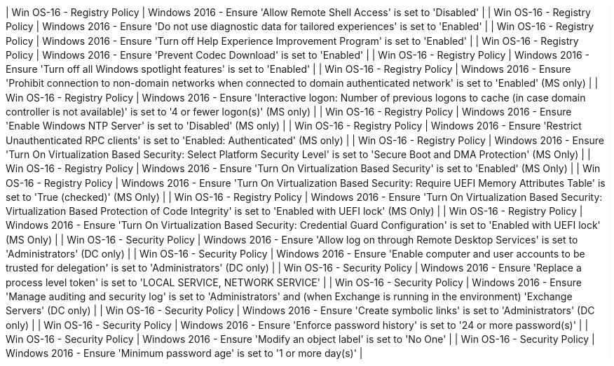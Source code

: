 | Win OS-16 - Registry Policy | Windows 2016 - Ensure 'Allow Remote Shell Access' is set to 'Disabled'                                                                                                                                                                       |
| Win OS-16 - Registry Policy | Windows 2016 - Ensure 'Do not use diagnostic data for tailored experiences' is set to 'Enabled'                                                                                                                                              |
| Win OS-16 - Registry Policy | Windows 2016 - Ensure 'Turn off Help Experience Improvement Program' is set to 'Enabled'                                                                                                                                                     |
| Win OS-16 - Registry Policy | Windows 2016 - Ensure 'Prevent Codec Download' is set to 'Enabled'                                                                                                                                                                           |
| Win OS-16 - Registry Policy | Windows 2016 - Ensure 'Turn off all Windows spotlight features' is set to 'Enabled'                                                                                                                                                          |
| Win OS-16 - Registry Policy | Windows 2016 - Ensure 'Prohibit connection to non-domain networks when connected to domain authenticated network' is set to 'Enabled' (MS only)                                                                                              |
| Win OS-16 - Registry Policy | Windows 2016 - Ensure 'Interactive logon: Number of previous logons to cache (in case domain controller is not available)' is set to '4 or fewer logon(s)' (MS only)                                                                         |
| Win OS-16 - Registry Policy | Windows 2016 - Ensure 'Enable Windows NTP Server' is set to 'Disabled' (MS only)                                                                                                                                                             |
| Win OS-16 - Registry Policy | Windows 2016 - Ensure 'Restrict Unauthenticated RPC clients' is set to 'Enabled: Authenticated' (MS only)                                                                                                                                    |
| Win OS-16 - Registry Policy | Windows 2016 - Ensure 'Turn On Virtualization Based Security: Select Platform Security Level' is set to 'Secure Boot and DMA Protection' (MS Only)                                                                                           |
| Win OS-16 - Registry Policy | Windows 2016 - Ensure 'Turn On Virtualization Based Security' is set to 'Enabled' (MS Only)                                                                                                                                                  |
| Win OS-16 - Registry Policy | Windows 2016 - Ensure 'Turn On Virtualization Based Security: Require UEFI Memory Attributes Table' is set to 'True (checked)' (MS Only)                                                                                                     |
| Win OS-16 - Registry Policy | Windows 2016 - Ensure 'Turn On Virtualization Based Security: Virtualization Based Protection of Code Integrity' is set to 'Enabled with UEFI lock' (MS Only)                                                                                |
| Win OS-16 - Registry Policy | Windows 2016 - Ensure 'Turn On Virtualization Based Security: Credential Guard Configuration' is set to 'Enabled with UEFI lock' (MS Only)                                                                                                   |
| Win OS-16 - Security Policy | Windows 2016 - Ensure 'Allow log on through Remote Desktop Services' is set to 'Administrators' (DC only)                                                                                                                                    |
| Win OS-16 - Security Policy | Windows 2016 - Ensure 'Enable computer and user accounts to be trusted for delegation' is set to 'Administrators' (DC only)                                                                                                                  |
| Win OS-16 - Security Policy | Windows 2016 - Ensure 'Replace a process level token' is set to 'LOCAL SERVICE, NETWORK SERVICE'                                                                                                                                             |
| Win OS-16 - Security Policy | Windows 2016 - Ensure 'Manage auditing and security log' is set to 'Administrators' and (when Exchange is running in the environment) 'Exchange Servers' (DC only)                                                                           |
| Win OS-16 - Security Policy | Windows 2016 - Ensure 'Create symbolic links' is set to 'Administrators' (DC only)                                                                                                                                                           |
| Win OS-16 - Security Policy | Windows 2016 - Ensure 'Enforce password history' is set to '24 or more password(s)'                                                                                                                                                          |
| Win OS-16 - Security Policy | Windows 2016 - Ensure 'Modify an object label' is set to 'No One'                                                                                                                                                                            |
| Win OS-16 - Security Policy | Windows 2016 - Ensure 'Minimum password age' is set to '1 or more day(s)'                                                                                                                                                                    |